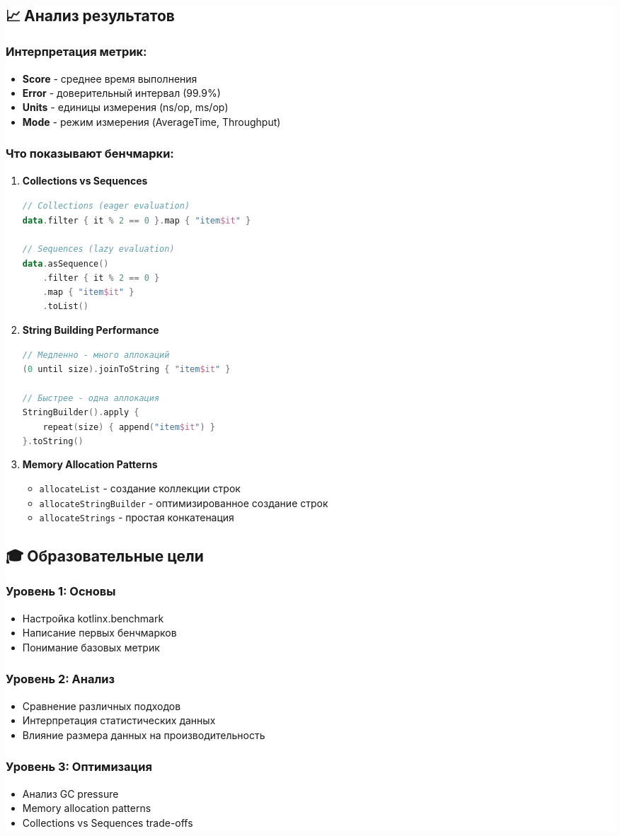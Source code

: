 ## 📈 Анализ результатов

### Интерпретация метрик:
- **Score** - среднее время выполнения
- **Error** - доверительный интервал (99.9%)
- **Units** - единицы измерения (ns/op, ms/op)
- **Mode** - режим измерения (AverageTime, Throughput)

### Что показывают бенчмарки:

1. **Collections vs Sequences**
   ```kotlin
   // Collections (eager evaluation)
   data.filter { it % 2 == 0 }.map { "item$it" }

   // Sequences (lazy evaluation)
   data.asSequence()
       .filter { it % 2 == 0 }
       .map { "item$it" }
       .toList()
   ```

2. **String Building Performance**
   ```kotlin
   // Медленно - много аллокаций
   (0 until size).joinToString { "item$it" }

   // Быстрее - одна аллокация
   StringBuilder().apply {
       repeat(size) { append("item$it") }
   }.toString()
   ```

3. **Memory Allocation Patterns**
   - `allocateList` - создание коллекции строк
   - `allocateStringBuilder` - оптимизированное создание строк
   - `allocateStrings` - простая конкатенация

## 🎓 Образовательные цели

### Уровень 1: Основы
- Настройка kotlinx.benchmark
- Написание первых бенчмарков
- Понимание базовых метрик

### Уровень 2: Анализ
- Сравнение различных подходов
- Интерпретация статистических данных
- Влияние размера данных на производительность

### Уровень 3: Оптимизация
- Анализ GC pressure
- Memory allocation patterns
- Collections vs Sequences trade-offs
